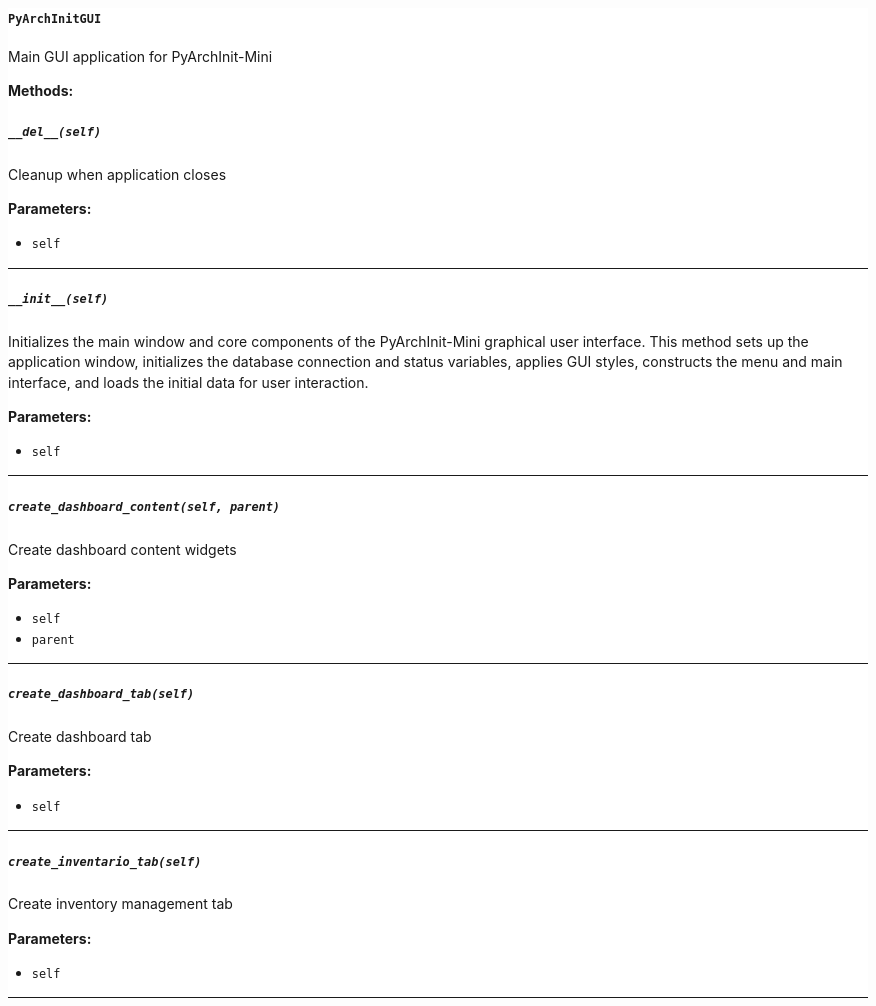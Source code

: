 
#### `PyArchInitGUI`

Main GUI application for PyArchInit-Mini

**Methods:**

##### `__del__(self)`

Cleanup when application closes

**Parameters:**

- `self`

---

##### `__init__(self)`

Initializes the main window and core components of the PyArchInit-Mini graphical user interface. This method sets up the application window, initializes the database connection and status variables, applies GUI styles, constructs the menu and main interface, and loads the initial data for user interaction.

**Parameters:**

- `self`

---

##### `create_dashboard_content(self, parent)`

Create dashboard content widgets

**Parameters:**

- `self`
- `parent`

---

##### `create_dashboard_tab(self)`

Create dashboard tab

**Parameters:**

- `self`

---

##### `create_inventario_tab(self)`

Create inventory management tab

**Parameters:**

- `self`

---
